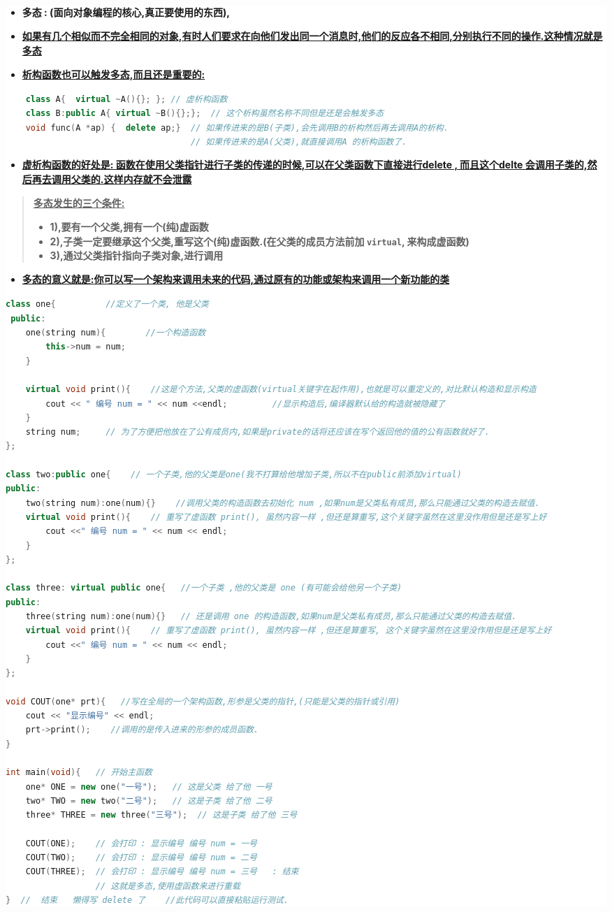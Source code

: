 - **多态 : (面向对象编程的核心,真正要使用的东西),**
- <u>**如果有几个相似而不完全相同的对象,有时人们要求在向他们发出同一个消息时,他们的反应各不相同,分别执行不同的操作.这种情况就是多态**</u>

- <u>**析构函数也可以触发多态,而且还是重要的:**</u>

```c++
    class A{  virtual ~A(){}; }; // 虚析构函数
    class B:public A{ virtual ~B(){};};  // 这个析构虽然名称不同但是还是会触发多态
    void func(A *ap) {  delete ap;}  // 如果传进来的是B(子类),会先调用B的析构然后再去调用A的析构.
                                     // 如果传进来的是A(父类),就直接调用A 的析构函数了.
```

- <u>**虚析构函数的好处是: 函数在使用父类指针进行子类的传递的时候,可以在父类函数下直接进行delete , 而且这个delte 会调用子类的,然后再去调用父类的.这样内存就不会泄露**</u>

> <u>**多态发生的三个条件:**</u>
>
> - **1),要有一个父类,拥有一个(纯)虚函数** 
> - **2),子类一定要继承这个父类,重写这个(纯)虚函数.(在父类的成员方法前加 `virtual`, 来构成虚函数)**
> - **3),通过父类指针指向子类对象,进行调用**

- <u>**多态的意义就是:你可以写一个架构来调用未来的代码,通过原有的功能或架构来调用一个新功能的类**</u>

```c++
class one{          //定义了一个类, 他是父类
 public:
    one(string num){        //一个构造函数
        this->num = num;
    }
    
    virtual void print(){    //这是个方法,父类的虚函数(virtual关键字在起作用),也就是可以重定义的,对比默认构造和显示构造
        cout << " 编号 num = " << num <<endl;         //显示构造后,编译器默认给的构造就被隐藏了
    }
    string num;     // 为了方便把他放在了公有成员内,如果是private的话将还应该在写个返回他的值的公有函数就好了.
};

class two:public one{    // 一个子类,他的父类是one(我不打算给他增加子类,所以不在public前添加virtual)
public:
    two(string num):one(num){}    //调用父类的构造函数去初始化 num ,如果num是父类私有成员,那么只能通过父类的构造去赋值.
    virtual void print(){    // 重写了虚函数 print(), 虽然内容一样 ,但还是算重写,这个关键字虽然在这里没作用但是还是写上好
        cout <<" 编号 num = " << num << endl;     
    }
};

class three: virtual public one{   //一个子类 ,他的父类是 one (有可能会给他另一个子类)
public:
    three(string num):one(num){}   // 还是调用 one 的构造函数,如果num是父类私有成员,那么只能通过父类的构造去赋值.
    virtual void print(){    // 重写了虚函数 print(), 虽然内容一样 ,但还是算重写, 这个关键字虽然在这里没作用但是还是写上好
        cout <<" 编号 num = " << num << endl;  
    }
};

void COUT(one* prt){   //写在全局的一个架构函数,形参是父类的指针,(只能是父类的指针或引用)
    cout << "显示编号" << endl;
    prt->print();    //调用的是传入进来的形参的成员函数.
}

int main(void){   // 开始主函数
    one* ONE = new one("一号");   // 这是父类 给了他 一号
    two* TWO = new two("二号");   // 这是子类 给了他 二号
    three* THREE = new three("三号");  // 这是子类 给了他 三号
    
    COUT(ONE);    // 会打印 : 显示编号 编号 num = 一号
    COUT(TWO);    // 会打印 : 显示编号 编号 num = 二号
    COUT(THREE);  // 会打印 : 显示编号 编号 num = 三号   : 结束
                  // 这就是多态,使用虚函数来进行重载
}  //  结束   懒得写 delete 了    //此代码可以直接粘贴运行测试.
```